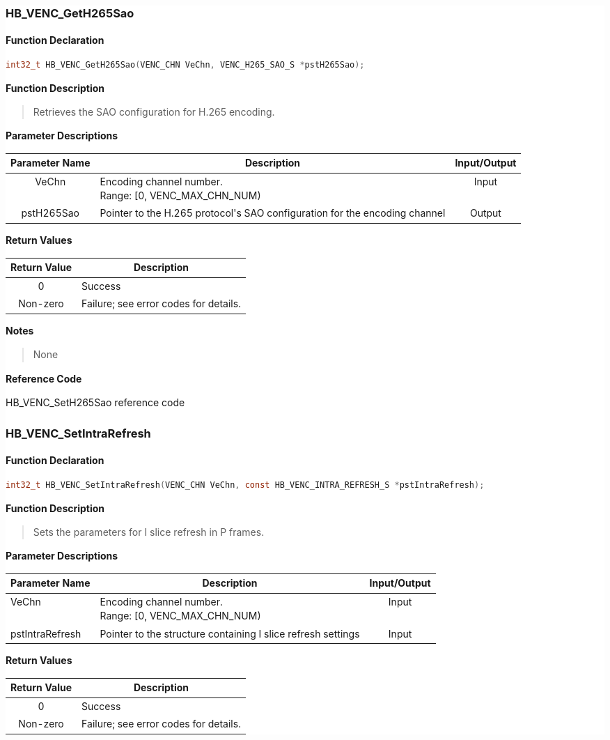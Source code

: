 

### HB_VENC_GetH265Sao
**Function Declaration**
```C
int32_t HB_VENC_GetH265Sao(VENC_CHN VeChn, VENC_H265_SAO_S *pstH265Sao);
```
**Function Description**
> Retrieves the SAO configuration for H.265 encoding.

**Parameter Descriptions**

| Parameter Name | Description                                                                                              | Input/Output |
| :------------: | -------------------------------------------------------------------------------------------------------- | :----------: |
|    VeChn      | Encoding channel number. <br/>Range: [0, VENC_MAX_CHN_NUM)                                                       |     Input    |
|  pstH265Sao   | Pointer to the H.265 protocol's SAO configuration for the encoding channel                                      |     Output   |

**Return Values**

| Return Value | Description                                                                                           |
| :---------: | --------------------------------------------------------------------------------------------------- |
|     0      | Success                                                                                               |
| Non-zero   | Failure; see error codes for details.                                                                   |

**Notes**
> None

**Reference Code**

HB_VENC_SetH265Sao reference code

### HB_VENC_SetIntraRefresh
**Function Declaration**
```C
int32_t HB_VENC_SetIntraRefresh(VENC_CHN VeChn, const HB_VENC_INTRA_REFRESH_S *pstIntraRefresh);
```
**Function Description**
> Sets the parameters for I slice refresh in P frames.

**Parameter Descriptions**

| Parameter Name     | Description                                                                                             | Input/Output |
| :----------------- | ------------------------------------------------------------------------------------------------------- | :----------: |
|      VeChn        | Encoding channel number. <br/>Range: [0, VENC_MAX_CHN_NUM)                                                   |     Input    |
|  pstIntraRefresh  | Pointer to the structure containing I slice refresh settings                                               |     Input    |

**Return Values**

| Return Value | Description                                                                                           |
| :---------: | --------------------------------------------------------------------------------------------------- |
|     0      | Success                                                                                               |
| Non-zero   | Failure; see error codes for details.                                                                   |
